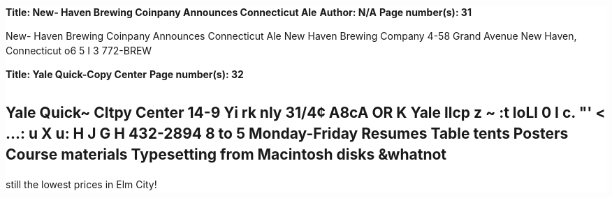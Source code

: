 
**Title: New- Haven Brewing Coinpany Announces Connecticut Ale**
**Author: N/A**
**Page number(s): 31**

New- Haven 
Brewing Coinpany 
Announces 
Connecticut Ale 
New Haven Brewing Company 
4-58 Grand Avenue 
New Haven, Connecticut o6 5 I 3 
772-BREW


**Title: Yale Quick-Copy Center**
**Page number(s): 32**

Yale Quick~ Cltpy Center 
14-9 Yi rk 
nly 31/4¢ 
A8cA 
OR K 
Yale llcp 
z 
~ 
:t 
loLl 
0 
I c. 
"' 
< 
...: 
u 
X 
u: 
H J G H 
432-2894 
8 to 5 Monday-Friday 
Resumes 
Table tents 
Posters 
Course materials 
Typesetting from Macintosh disks 
&whatnot 
-
still the lowest prices in Elm City! 
